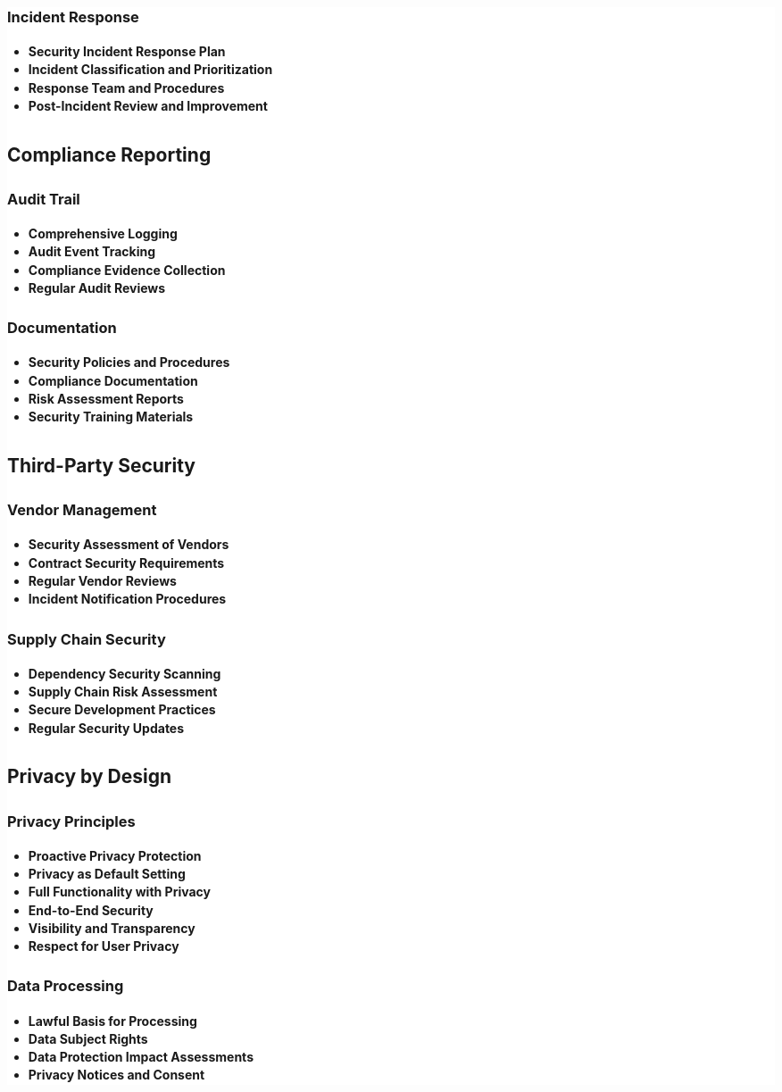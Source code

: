 ### Incident Response
- **Security Incident Response Plan**
- **Incident Classification and Prioritization**
- **Response Team and Procedures**
- **Post-Incident Review and Improvement**

## Compliance Reporting

### Audit Trail
- **Comprehensive Logging**
- **Audit Event Tracking**
- **Compliance Evidence Collection**
- **Regular Audit Reviews**

### Documentation
- **Security Policies and Procedures**
- **Compliance Documentation**
- **Risk Assessment Reports**
- **Security Training Materials**

## Third-Party Security

### Vendor Management
- **Security Assessment of Vendors**
- **Contract Security Requirements**
- **Regular Vendor Reviews**
- **Incident Notification Procedures**

### Supply Chain Security
- **Dependency Security Scanning**
- **Supply Chain Risk Assessment**
- **Secure Development Practices**
- **Regular Security Updates**

## Privacy by Design

### Privacy Principles
- **Proactive Privacy Protection**
- **Privacy as Default Setting**
- **Full Functionality with Privacy**
- **End-to-End Security**
- **Visibility and Transparency**
- **Respect for User Privacy**

### Data Processing
- **Lawful Basis for Processing**
- **Data Subject Rights**
- **Data Protection Impact Assessments**
- **Privacy Notices and Consent**
